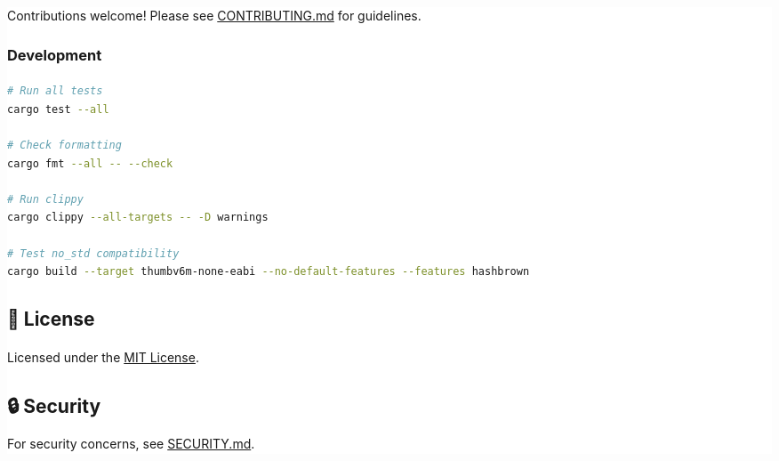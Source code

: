 Contributions welcome! Please see [CONTRIBUTING.md](CONTRIBUTING.md) for guidelines.

### Development

```bash
# Run all tests
cargo test --all

# Check formatting
cargo fmt --all -- --check

# Run clippy
cargo clippy --all-targets -- -D warnings

# Test no_std compatibility
cargo build --target thumbv6m-none-eabi --no-default-features --features hashbrown
```

## 📄 License

Licensed under the [MIT License](LICENSE).

## 🔒 Security

For security concerns, see [SECURITY.md](SECURITY.md).

